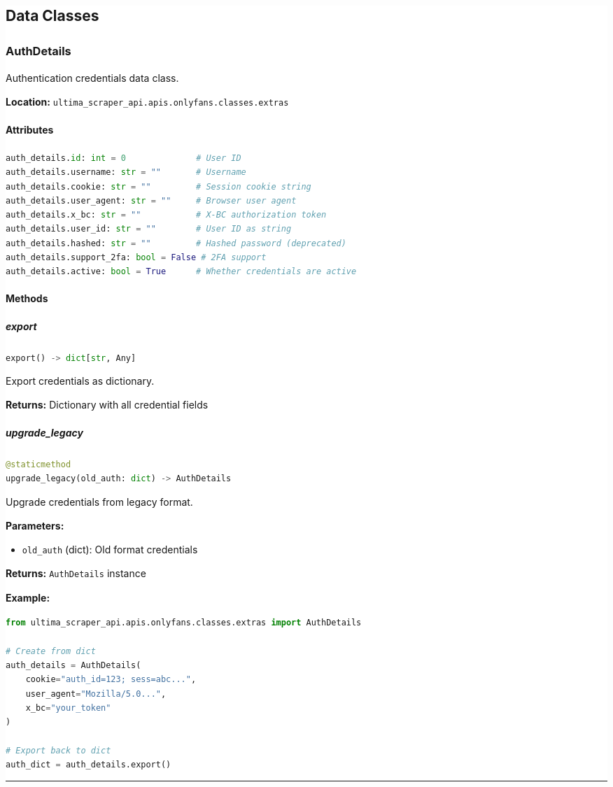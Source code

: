 
## Data Classes

### AuthDetails

Authentication credentials data class.

**Location:** `ultima_scraper_api.apis.onlyfans.classes.extras`

#### Attributes

```python
auth_details.id: int = 0              # User ID
auth_details.username: str = ""       # Username
auth_details.cookie: str = ""         # Session cookie string
auth_details.user_agent: str = ""     # Browser user agent
auth_details.x_bc: str = ""           # X-BC authorization token
auth_details.user_id: str = ""        # User ID as string
auth_details.hashed: str = ""         # Hashed password (deprecated)
auth_details.support_2fa: bool = False # 2FA support
auth_details.active: bool = True      # Whether credentials are active
```

#### Methods

##### export

```python
export() -> dict[str, Any]
```

Export credentials as dictionary.

**Returns:** Dictionary with all credential fields

##### upgrade_legacy

```python
@staticmethod
upgrade_legacy(old_auth: dict) -> AuthDetails
```

Upgrade credentials from legacy format.

**Parameters:**

- `old_auth` (dict): Old format credentials

**Returns:** `AuthDetails` instance

**Example:**

```python
from ultima_scraper_api.apis.onlyfans.classes.extras import AuthDetails

# Create from dict
auth_details = AuthDetails(
    cookie="auth_id=123; sess=abc...",
    user_agent="Mozilla/5.0...",
    x_bc="your_token"
)

# Export back to dict
auth_dict = auth_details.export()
```

---